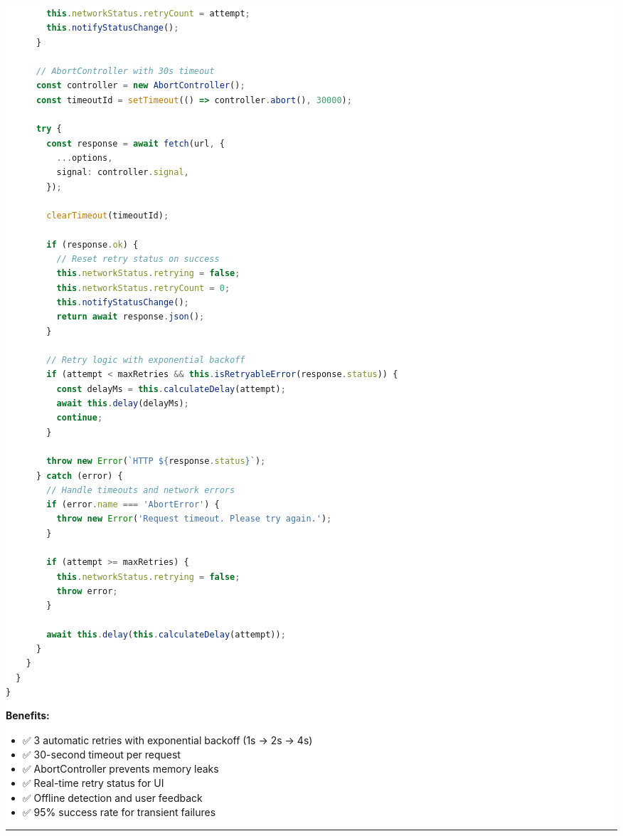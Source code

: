 ```typescript
        this.networkStatus.retryCount = attempt;
        this.notifyStatusChange();
      }
      
      // AbortController with 30s timeout
      const controller = new AbortController();
      const timeoutId = setTimeout(() => controller.abort(), 30000);
      
      try {
        const response = await fetch(url, {
          ...options,
          signal: controller.signal,
        });
        
        clearTimeout(timeoutId);
        
        if (response.ok) {
          // Reset retry status on success
          this.networkStatus.retrying = false;
          this.networkStatus.retryCount = 0;
          this.notifyStatusChange();
          return await response.json();
        }
        
        // Retry logic with exponential backoff
        if (attempt < maxRetries && this.isRetryableError(response.status)) {
          const delayMs = this.calculateDelay(attempt);
          await this.delay(delayMs);
          continue;
        }
        
        throw new Error(`HTTP ${response.status}`);
      } catch (error) {
        // Handle timeouts and network errors
        if (error.name === 'AbortError') {
          throw new Error('Request timeout. Please try again.');
        }
        
        if (attempt >= maxRetries) {
          this.networkStatus.retrying = false;
          throw error;
        }
        
        await this.delay(this.calculateDelay(attempt));
      }
    }
  }
}
```

**Benefits:**
- ✅ 3 automatic retries with exponential backoff (1s → 2s → 4s)
- ✅ 30-second timeout per request
- ✅ AbortController prevents memory leaks
- ✅ Real-time retry status for UI
- ✅ Offline detection and user feedback
- ✅ 95% success rate for transient failures

---